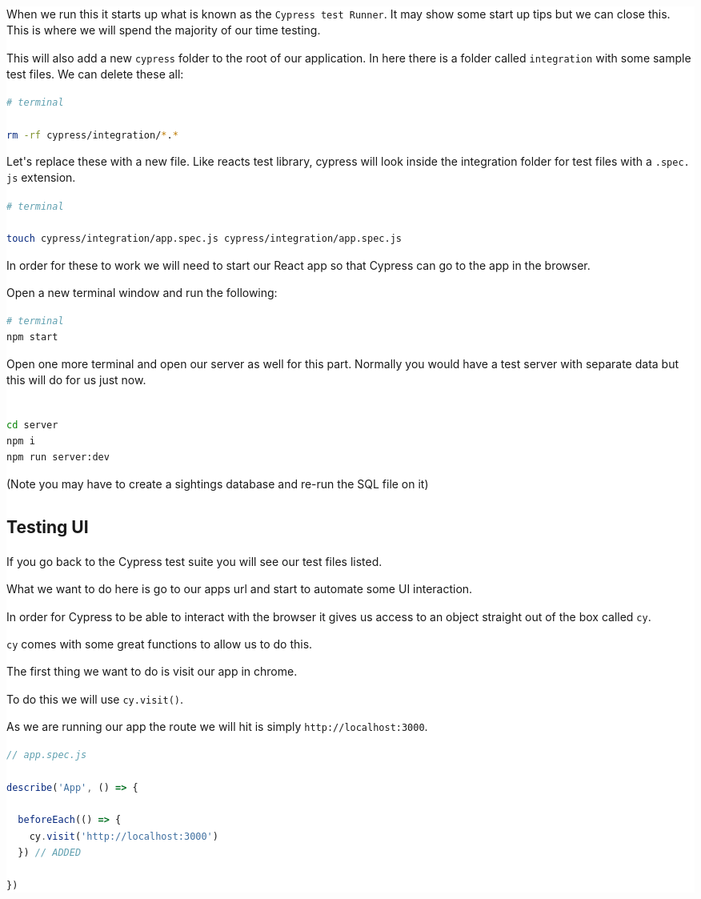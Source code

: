 When we run this it starts up what is known as the `Cypress test Runner`. It may show some start up tips but we can close this. This is where we will spend the majority of our time testing.

This will also add a new `cypress` folder to the root of our application. In here there is a folder called `integration` with some sample test files. We can delete these all:

```bash
# terminal

rm -rf cypress/integration/*.*
```

 Let's replace these with a new file. Like reacts test library, cypress will look inside the integration folder for test files with a `.spec.js` extension.

 ```bash
 # terminal 

touch cypress/integration/app.spec.js cypress/integration/app.spec.js
 ```

In order for these to work we will need to start our React app so that Cypress can go to the app in the browser. 

Open a new terminal window and run the following:

```bash
# terminal
npm start
```

Open one more terminal and open our server as well for this part. Normally you would have a test server with separate data but this will do for us just now. 

```bash

cd server
npm i 
npm run server:dev
```
(Note you may have to create a sightings database and re-run the SQL file on it)

## Testing UI 

If you go back to the Cypress test suite you will see our test files listed. 

What we want to do here is go to our apps url and start to automate some UI interaction. 

In order for Cypress to be able to interact with the browser it gives us access to an object straight out of the box called `cy`. 

`cy` comes with some great functions to allow us to do this. 

The first thing we want to do is visit our app in chrome. 

To do this we will use `cy.visit()`.

As we are running our app the route we will hit is simply `http://localhost:3000`.

```js
// app.spec.js

describe('App', () => {
  
  beforeEach(() => {
    cy.visit('http://localhost:3000')
  }) // ADDED
  
})
```
